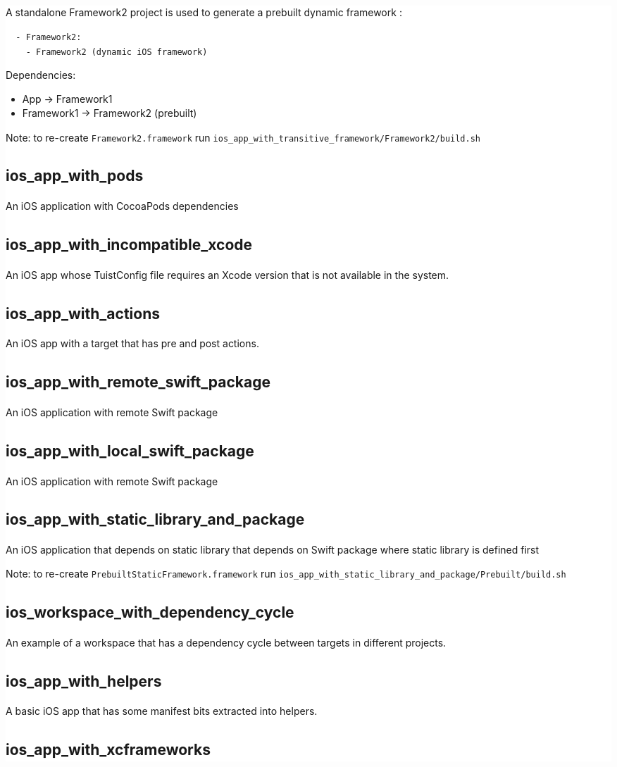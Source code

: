 A standalone Framework2 project is used to generate a prebuilt dynamic framework :

```
  - Framework2:
    - Framework2 (dynamic iOS framework)
```

Dependencies:

- App -> Framework1
- Framework1 -> Framework2 (prebuilt)

Note: to re-create `Framework2.framework` run `ios_app_with_transitive_framework/Framework2/build.sh`

## ios_app_with_pods

An iOS application with CocoaPods dependencies

## ios_app_with_incompatible_xcode

An iOS app whose TuistConfig file requires an Xcode version that is not available in the system.

## ios_app_with_actions

An iOS app with a target that has pre and post actions.

## ios_app_with_remote_swift_package

An iOS application with remote Swift package

## ios_app_with_local_swift_package

An iOS application with remote Swift package

## ios_app_with_static_library_and_package

An iOS application that depends on static library that depends on Swift package where static library is defined first

Note: to re-create `PrebuiltStaticFramework.framework` run `ios_app_with_static_library_and_package/Prebuilt/build.sh`

## ios_workspace_with_dependency_cycle

An example of a workspace that has a dependency cycle between targets in different projects.

## ios_app_with_helpers

A basic iOS app that has some manifest bits extracted into helpers.

## ios_app_with_xcframeworks
